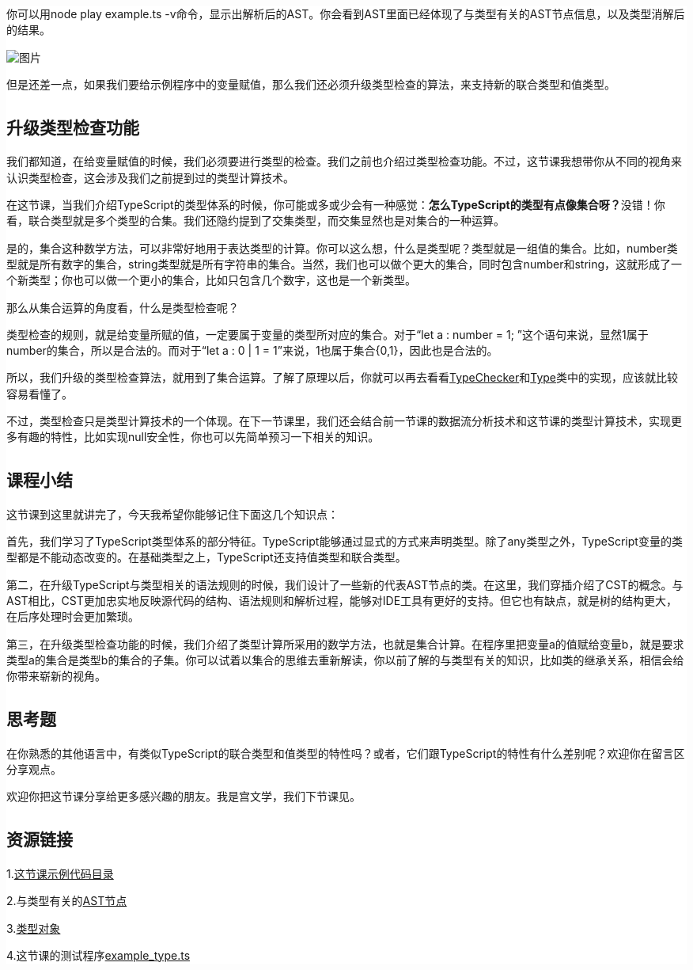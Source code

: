 </code></pre><p>你可以用node play example.ts -v命令，显示出解析后的AST。你会看到AST里面已经体现了与类型有关的AST节点信息，以及类型消解后的结果。</p><p><img src="https://static001.geekbang.org/resource/image/9a/d1/9aa7cb1e6335927733a009cc21159bd1.png?wh=782x516" alt="图片"></p><p>但是还差一点，如果我们要给示例程序中的变量赋值，那么我们还必须升级类型检查的算法，来支持新的联合类型和值类型。</p><h2>升级类型检查功能</h2><p>我们都知道，在给变量赋值的时候，我们必须要进行类型的检查。我们之前也介绍过类型检查功能。不过，这节课我想带你从不同的视角来认识类型检查，这会涉及我们之前提到过的类型计算技术。</p><p>在这节课，当我们介绍TypeScript的类型体系的时候，你可能或多或少会有一种感觉：<strong>怎么TypeScript的类型有点像集合呀？</strong>没错！你看，联合类型就是多个类型的合集。我们还隐约提到了交集类型，而交集显然也是对集合的一种运算。</p><p>是的，集合这种数学方法，可以非常好地用于表达类型的计算。你可以这么想，什么是类型呢？类型就是一组值的集合。比如，number类型就是所有数字的集合，string类型就是所有字符串的集合。当然，我们也可以做个更大的集合，同时包含number和string，这就形成了一个新类型；你也可以做一个更小的集合，比如只包含几个数字，这也是一个新类型。</p><p>那么从集合运算的角度看，什么是类型检查呢？</p><p>类型检查的规则，就是给变量所赋的值，一定要属于变量的类型所对应的集合。对于“let a : number = 1; ”这个语句来说，显然1属于number的集合，所以是合法的。而对于“let a  : 0 | 1 = 1”来说，1也属于集合{0,1}，因此也是合法的。</p><p>所以，我们升级的类型检查算法，就用到了集合运算。了解了原理以后，你就可以再去看看<a href="https://gitee.com/richard-gong/craft-a-language/blob/master/23/semantic.ts#L521">TypeChecker</a>和<a href="https://gitee.com/richard-gong/craft-a-language/blob/master/23/types.ts#L7">Type</a>类中的实现，应该就比较容易看懂了。</p><p>不过，类型检查只是类型计算技术的一个体现。在下一节课里，我们还会结合前一节课的数据流分析技术和这节课的类型计算技术，实现更多有趣的特性，比如实现null安全性，你也可以先简单预习一下相关的知识。</p><h2>课程小结</h2><p>这节课到这里就讲完了，今天我希望你能够记住下面这几个知识点：</p><p>首先，我们学习了TypeScript类型体系的部分特征。TypeScript能够通过显式的方式来声明类型。除了any类型之外，TypeScript变量的类型都是不能动态改变的。在基础类型之上，TypeScript还支持值类型和联合类型。</p><p>第二，在升级TypeScript与类型相关的语法规则的时候，我们设计了一些新的代表AST节点的类。在这里，我们穿插介绍了CST的概念。与AST相比，CST更加忠实地反映源代码的结构、语法规则和解析过程，能够对IDE工具有更好的支持。但它也有缺点，就是树的结构更大，在后序处理时会更加繁琐。</p><p>第三，在升级类型检查功能的时候，我们介绍了类型计算所采用的数学方法，也就是集合计算。在程序里把变量a的值赋给变量b，就是要求类型a的集合是类型b的集合的子集。你可以试着以集合的思维去重新解读，你以前了解的与类型有关的知识，比如类的继承关系，相信会给你带来崭新的视角。</p><h2>思考题</h2><p>在你熟悉的其他语言中，有类似TypeScript的联合类型和值类型的特性吗？或者，它们跟TypeScript的特性有什么差别呢？欢迎你在留言区分享观点。</p><p>欢迎你把这节课分享给更多感兴趣的朋友。我是宫文学，我们下节课见。</p><h2>资源链接</h2><p>1.<a href="https://gitee.com/richard-gong/craft-a-language/tree/master/23">这节课示例代码目录</a></p><p>2.与类型有关的<a href="https://gitee.com/richard-gong/craft-a-language/blob/master/23/ast.ts#L402">AST节点</a></p><p>3.<a href="https://gitee.com/richard-gong/craft-a-language/blob/master/23/types.ts">类型对象</a></p><p>4.这节课的测试程序<a href="https://gitee.com/richard-gong/craft-a-language/blob/master/23/example_type.ts">example_type.ts</a></p>
<style>
    ul {
      list-style: none;
      display: block;
      list-style-type: disc;
      margin-block-start: 1em;
      margin-block-end: 1em;
      margin-inline-start: 0px;
      margin-inline-end: 0px;
      padding-inline-start: 40px;
    }
    li {
      display: list-item;
      text-align: -webkit-match-parent;
    }
    ._2sjJGcOH_0 {
      list-style-position: inside;
      width: 100%;
      display: -webkit-box;
      display: -ms-flexbox;
      display: flex;
      -webkit-box-orient: horizontal;
      -webkit-box-direction: normal;
      -ms-flex-direction: row;
      flex-direction: row;
      margin-top: 26px;
      border-bottom: 1px solid rgba(233,233,233,0.6);
    }
    ._2sjJGcOH_0 ._3FLYR4bF_0 {
      width: 34px;
      height: 34px;
      -ms-flex-negative: 0;
      flex-shrink: 0;
      border-radius: 50%;
    }
    ._2sjJGcOH_0 ._36ChpWj4_0 {
      margin-left: 0.5rem;
      -webkit-box-flex: 1;
      -ms-flex-positive: 1;
      flex-grow: 1;
      padding-bottom: 20px;
    }
    ._2sjJGcOH_0 ._36ChpWj4_0 ._2zFoi7sd_0 {
      font-size: 16px;
      color: #3d464d;
      font-weight: 500;
      -webkit-font-smoothing: antialiased;
      line-height: 34px;
    }
    ._2sjJGcOH_0 ._36ChpWj4_0 ._2_QraFYR_0 {
      margin-top: 12px;
      color: #505050;
      -webkit-font-smoothing: antialiased;
      font-size: 14px;
      font-weight: 400;
      white-space: normal;
      word-break: break-all;
      line-height: 24px;
    }
    ._2sjJGcOH_0 ._10o3OAxT_0 {
      margin-top: 18px;
      border-radius: 4px;